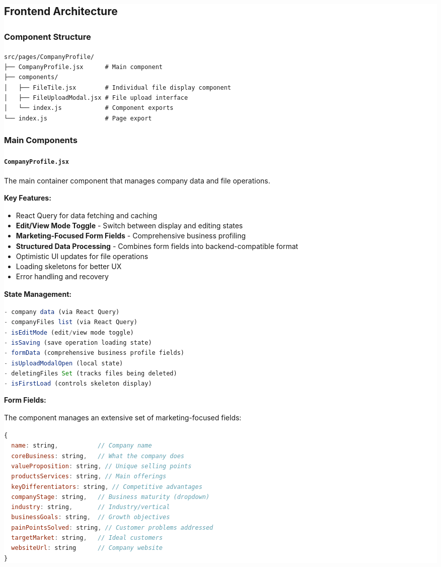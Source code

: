 ## Frontend Architecture

### Component Structure

```plaintext
src/pages/CompanyProfile/
├── CompanyProfile.jsx      # Main component
├── components/
│   ├── FileTile.jsx        # Individual file display component
│   ├── FileUploadModal.jsx # File upload interface
│   └── index.js            # Component exports
└── index.js                # Page export
```

### Main Components

#### `CompanyProfile.jsx`

The main container component that manages company data and file operations.

**Key Features:**

- React Query for data fetching and caching
- **Edit/View Mode Toggle** - Switch between display and editing states
- **Marketing-Focused Form Fields** - Comprehensive business profiling
- **Structured Data Processing** - Combines form fields into backend-compatible format
- Optimistic UI updates for file operations
- Loading skeletons for better UX
- Error handling and recovery

**State Management:**

```javascript
- company data (via React Query)
- companyFiles list (via React Query)
- isEditMode (edit/view mode toggle)
- isSaving (save operation loading state)
- formData (comprehensive business profile fields)
- isUploadModalOpen (local state)
- deletingFiles Set (tracks files being deleted)
- isFirstLoad (controls skeleton display)
```

**Form Fields:**

The component manages an extensive set of marketing-focused fields:

```javascript
{
  name: string,           // Company name
  coreBusiness: string,   // What the company does
  valueProposition: string, // Unique selling points
  productsServices: string, // Main offerings
  keyDifferentiators: string, // Competitive advantages
  companyStage: string,   // Business maturity (dropdown)
  industry: string,       // Industry/vertical
  businessGoals: string,  // Growth objectives
  painPointsSolved: string, // Customer problems addressed
  targetMarket: string,   // Ideal customers
  websiteUrl: string      // Company website
}
```
